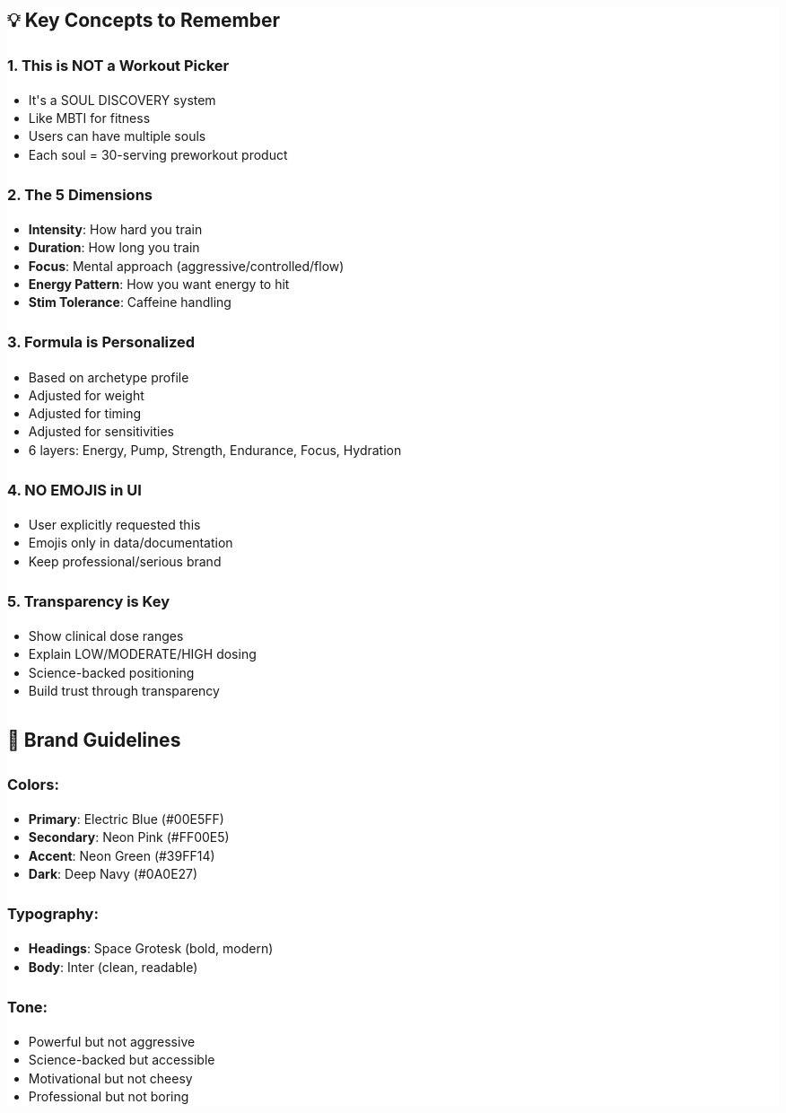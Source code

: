## 💡 Key Concepts to Remember

### 1. This is NOT a Workout Picker
- It's a SOUL DISCOVERY system
- Like MBTI for fitness
- Users can have multiple souls
- Each soul = 30-serving preworkout product

### 2. The 5 Dimensions
- **Intensity**: How hard you train
- **Duration**: How long you train
- **Focus**: Mental approach (aggressive/controlled/flow)
- **Energy Pattern**: How you want energy to hit
- **Stim Tolerance**: Caffeine handling

### 3. Formula is Personalized
- Based on archetype profile
- Adjusted for weight
- Adjusted for timing
- Adjusted for sensitivities
- 6 layers: Energy, Pump, Strength, Endurance, Focus, Hydration

### 4. NO EMOJIS in UI
- User explicitly requested this
- Emojis only in data/documentation
- Keep professional/serious brand

### 5. Transparency is Key
- Show clinical dose ranges
- Explain LOW/MODERATE/HIGH dosing
- Science-backed positioning
- Build trust through transparency

## 🎨 Brand Guidelines

### Colors:
- **Primary**: Electric Blue (#00E5FF)
- **Secondary**: Neon Pink (#FF00E5)
- **Accent**: Neon Green (#39FF14)
- **Dark**: Deep Navy (#0A0E27)

### Typography:
- **Headings**: Space Grotesk (bold, modern)
- **Body**: Inter (clean, readable)

### Tone:
- Powerful but not aggressive
- Science-backed but accessible
- Motivational but not cheesy
- Professional but not boring
